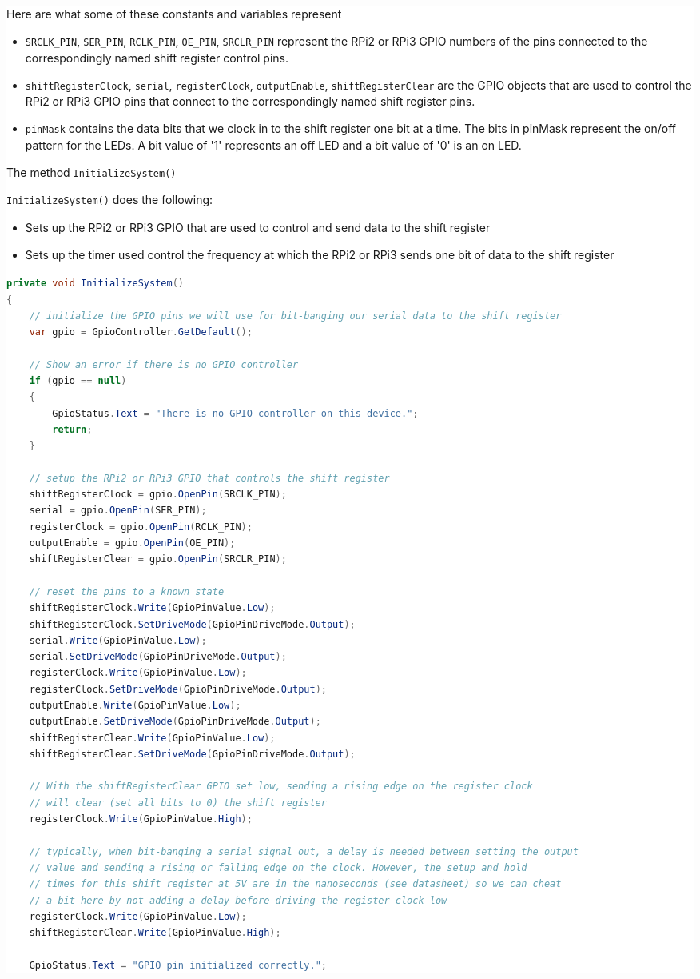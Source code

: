 Here are what some of these constants and variables represent

 * `SRCLK_PIN`, `SER_PIN`, `RCLK_PIN`, `OE_PIN`, `SRCLR_PIN` represent the RPi2 or RPi3 GPIO numbers of the pins connected to the correspondingly named shift register control pins.

 * `shiftRegisterClock`, `serial`, `registerClock`, `outputEnable`, `shiftRegisterClear` are the GPIO objects that are used to control the RPi2 or RPi3 GPIO pins that connect to the correspondingly named shift register pins.

 * `pinMask` contains the data bits that we clock in to the shift register one bit at a time. The bits in pinMask represent the on/off pattern for the LEDs. A bit value of '1' represents an off LED and a bit value of '0' is an on LED.

The method `InitializeSystem()`

`InitializeSystem()` does the following:

 * Sets up the RPi2 or RPi3 GPIO that are used to control and send data to the shift register

 * Sets up the timer used control the frequency at which the RPi2 or RPi3 sends one bit of data to the shift register

``` C#
private void InitializeSystem()
{
    // initialize the GPIO pins we will use for bit-banging our serial data to the shift register
    var gpio = GpioController.GetDefault();

    // Show an error if there is no GPIO controller
    if (gpio == null)
    {
        GpioStatus.Text = "There is no GPIO controller on this device.";
        return;
    }

    // setup the RPi2 or RPi3 GPIO that controls the shift register
    shiftRegisterClock = gpio.OpenPin(SRCLK_PIN);
    serial = gpio.OpenPin(SER_PIN);
    registerClock = gpio.OpenPin(RCLK_PIN);
    outputEnable = gpio.OpenPin(OE_PIN);
    shiftRegisterClear = gpio.OpenPin(SRCLR_PIN);

    // reset the pins to a known state
    shiftRegisterClock.Write(GpioPinValue.Low);
    shiftRegisterClock.SetDriveMode(GpioPinDriveMode.Output);
    serial.Write(GpioPinValue.Low);
    serial.SetDriveMode(GpioPinDriveMode.Output);
    registerClock.Write(GpioPinValue.Low);
    registerClock.SetDriveMode(GpioPinDriveMode.Output);
    outputEnable.Write(GpioPinValue.Low);
    outputEnable.SetDriveMode(GpioPinDriveMode.Output);
    shiftRegisterClear.Write(GpioPinValue.Low);
    shiftRegisterClear.SetDriveMode(GpioPinDriveMode.Output);

    // With the shiftRegisterClear GPIO set low, sending a rising edge on the register clock
    // will clear (set all bits to 0) the shift register
    registerClock.Write(GpioPinValue.High);

    // typically, when bit-banging a serial signal out, a delay is needed between setting the output
    // value and sending a rising or falling edge on the clock. However, the setup and hold
    // times for this shift register at 5V are in the nanoseconds (see datasheet) so we can cheat
    // a bit here by not adding a delay before driving the register clock low
    registerClock.Write(GpioPinValue.Low);
    shiftRegisterClear.Write(GpioPinValue.High);

    GpioStatus.Text = "GPIO pin initialized correctly.";
```